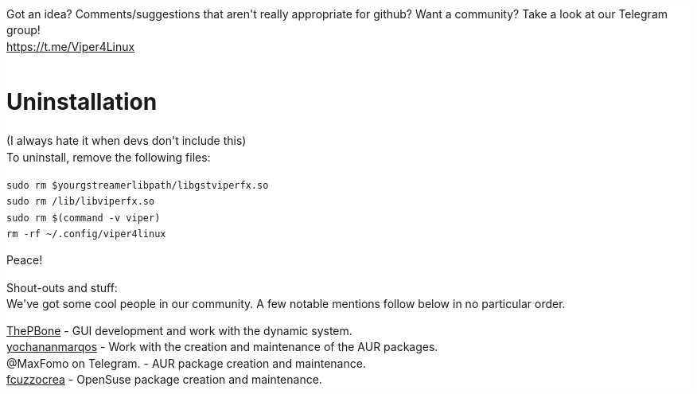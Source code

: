 Got an idea? Comments/suggestions that aren't really appropriate for github? Want a community? Take a look at our Telegram group!  
    https://t.me/Viper4Linux

# Uninstallation  
(I always hate it when devs don't include this)  
To uninstall, remove the following files:  

    sudo rm $yourgstreamerlibpath/libgstviperfx.so
    sudo rm /lib/libviperfx.so
    sudo rm $(command -v viper)
    rm -rf ~/.config/viper4linux
    
Peace!

Shout-outs and stuff:  
We've got some cool people in our community. A few notable mentions follow below in no particular order.  

[ThePBone](https://github.com/ThePBone) - GUI development and work with the dynamic system.  
[yochananmarqos](https://github.com/yochananmarqos) - Work with the creation and maintenance of the AUR packages.  
@MaxFomo on Telegram. - AUR package creation and maintenance.  
[fcuzzocrea](https://github.com/fcuzzocrea) - OpenSuse package creation and maintenance.  
